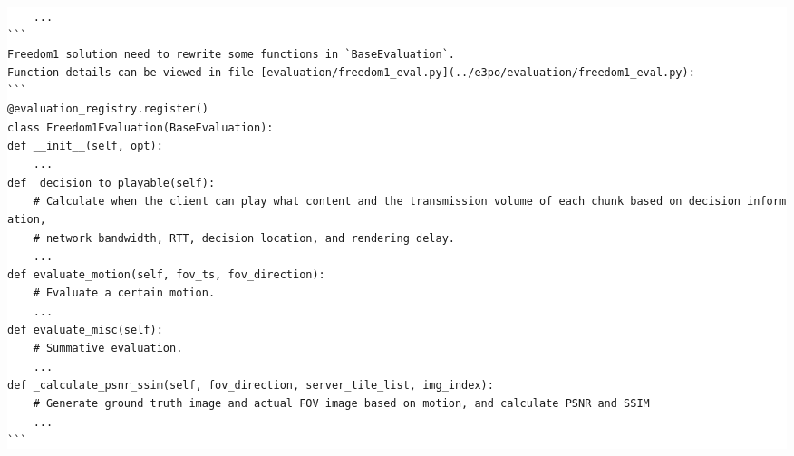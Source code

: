         ...
    ```
    Freedom1 solution need to rewrite some functions in `BaseEvaluation`.
    Function details can be viewed in file [evaluation/freedom1_eval.py](../e3po/evaluation/freedom1_eval.py):
    ```
    @evaluation_registry.register()
    class Freedom1Evaluation(BaseEvaluation):
    def __init__(self, opt):
        ...
    def _decision_to_playable(self):
        # Calculate when the client can play what content and the transmission volume of each chunk based on decision information,
        # network bandwidth, RTT, decision location, and rendering delay.
        ...
    def evaluate_motion(self, fov_ts, fov_direction):
        # Evaluate a certain motion.
        ...
    def evaluate_misc(self):
        # Summative evaluation.
        ...
    def _calculate_psnr_ssim(self, fov_direction, server_tile_list, img_index):
        # Generate ground truth image and actual FOV image based on motion, and calculate PSNR and SSIM
        ...
    ```
